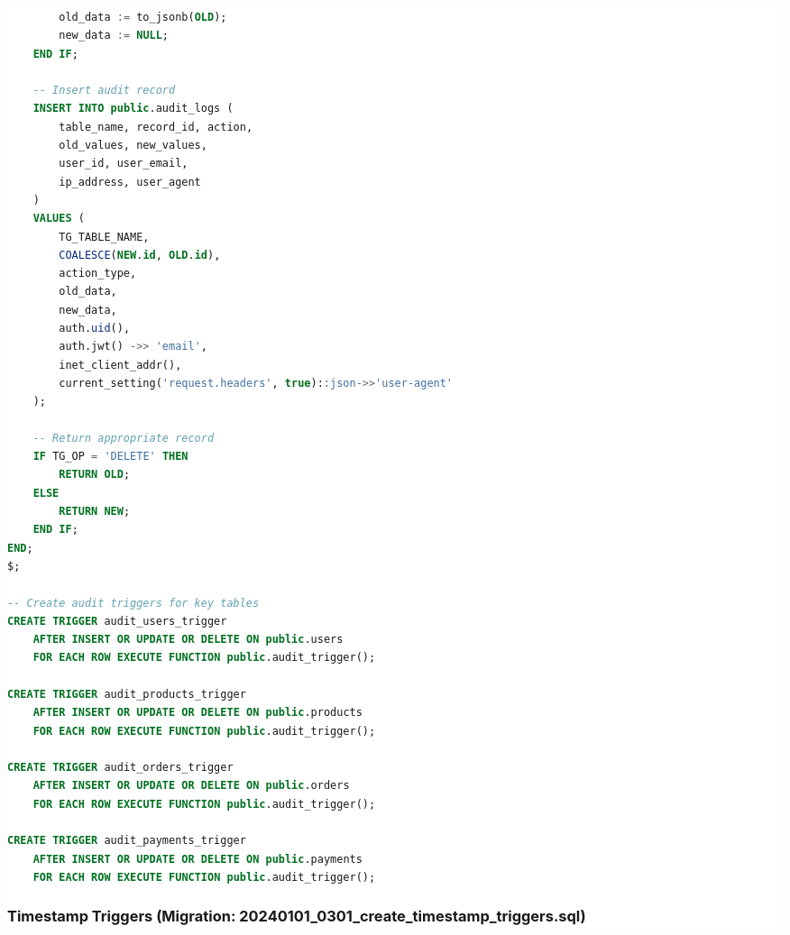 ```sql
        old_data := to_jsonb(OLD);
        new_data := NULL;
    END IF;

    -- Insert audit record
    INSERT INTO public.audit_logs (
        table_name, record_id, action,
        old_values, new_values,
        user_id, user_email,
        ip_address, user_agent
    )
    VALUES (
        TG_TABLE_NAME,
        COALESCE(NEW.id, OLD.id),
        action_type,
        old_data,
        new_data,
        auth.uid(),
        auth.jwt() ->> 'email',
        inet_client_addr(),
        current_setting('request.headers', true)::json->>'user-agent'
    );

    -- Return appropriate record
    IF TG_OP = 'DELETE' THEN
        RETURN OLD;
    ELSE
        RETURN NEW;
    END IF;
END;
$;

-- Create audit triggers for key tables
CREATE TRIGGER audit_users_trigger
    AFTER INSERT OR UPDATE OR DELETE ON public.users
    FOR EACH ROW EXECUTE FUNCTION public.audit_trigger();

CREATE TRIGGER audit_products_trigger
    AFTER INSERT OR UPDATE OR DELETE ON public.products
    FOR EACH ROW EXECUTE FUNCTION public.audit_trigger();

CREATE TRIGGER audit_orders_trigger
    AFTER INSERT OR UPDATE OR DELETE ON public.orders
    FOR EACH ROW EXECUTE FUNCTION public.audit_trigger();

CREATE TRIGGER audit_payments_trigger
    AFTER INSERT OR UPDATE OR DELETE ON public.payments
    FOR EACH ROW EXECUTE FUNCTION public.audit_trigger();
```

### Timestamp Triggers (Migration: 20240101_0301_create_timestamp_triggers.sql)
